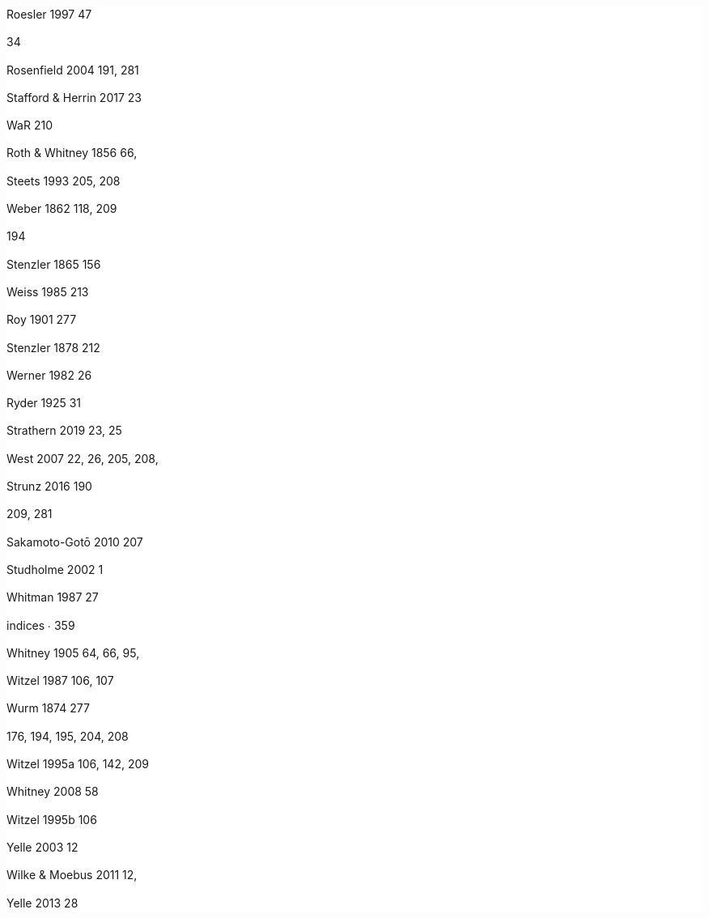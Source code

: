 Roesler 1997 47

34

Rosenfield 2004 191, 281

Stafford & Herrin 2017 23

WaR  210

Roth & Whitney 1856 66, 

Steets 1993 205, 208

Weber 1862 118, 209

194

Stenzler 1865 156

Weiss 1985 213

Roy 1901 277

Stenzler 1878 212

Werner 1982 26

Ryder 1925 31

Strathern 2019 23, 25

West 2007 22, 26, 205, 208, 

Strunz 2016 190

209, 281

Sakamoto-Gotō 2010 207

Studholme 2002 1

Whitman 1987 27

indices ∙ 359

Whitney 1905 64, 66, 95, 

Witzel 1987 106, 107

Wurm 1874 277

176, 194, 195, 204, 208

Witzel 1995a 106, 142, 209

Whitney 2008 58

Witzel 1995b 106

Yelle 2003 12

Wilke & Moebus 2011 12, 

Yelle 2013 28
